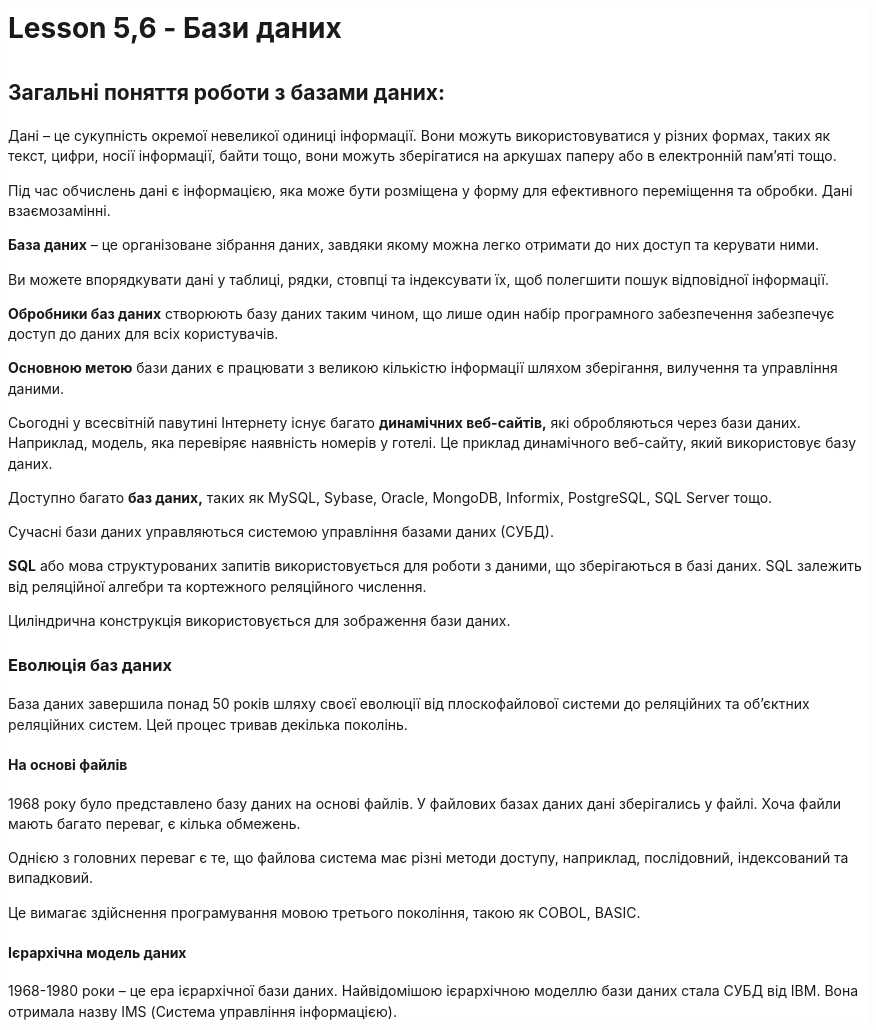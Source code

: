 # Lesson 5,6 - Бази даних

## Загальні поняття роботи з базами даних:

Дані – це сукупність окремої невеликої одиниці інформації. Вони можуть використовуватися у різних формах, таких як текст, цифри, носії інформації, байти тощо, вони можуть зберігатися на аркушах паперу або в електронній пам’яті тощо.

Під час обчислень дані є інформацією, яка може бути розміщена у форму для ефективного переміщення та обробки. Дані взаємозамінні.

**База даних** – це організоване зібрання даних, завдяки якому можна легко отримати до них доступ та керувати ними. &#x20;

Ви можете впорядкувати дані у таблиці, рядки, стовпці та індексувати їх, щоб полегшити пошук відповідної інформації.

**Обробники баз даних** створюють базу даних таким чином, що лише один набір програмного забезпечення забезпечує доступ до даних для всіх користувачів.&#x20;

**Основною метою** бази даних є працювати з великою кількістю інформації шляхом зберігання, вилучення та управління даними. &#x20;

Сьогодні у всесвітній павутині Інтернету існує багато **динамічних веб-сайтів,** які обробляються через бази даних. Наприклад, модель, яка перевіряє наявність номерів у готелі. Це приклад динамічного веб-сайту, який використовує базу даних. &#x20;

Доступно багато **баз даних,** таких як MySQL, Sybase, Oracle, MongoDB, Informix, PostgreSQL, SQL Server тощо. &#x20;

Сучасні бази даних управляються системою управління базами даних (СУБД).

**SQL** або мова структурованих запитів використовується для роботи з даними, що зберігаються в базі даних. SQL залежить від реляційної алгебри та кортежного реляційного числення.&#x20;

Циліндрична конструкція використовується для зображення бази даних.

### **Еволюція баз даних**

База даних завершила понад 50 років шляху своєї еволюції від плоскофайлової системи до реляційних та об’єктних реляційних систем. Цей процес тривав декілька поколінь.

#### **На основі файлів**

1968 року було представлено базу даних на основі файлів. У файлових базах даних дані зберігались у файлі. Хоча файли мають багато переваг, є кілька обмежень.

Однією з головних переваг є те, що файлова система має різні методи доступу, наприклад, послідовний, індексований та випадковий.

Це вимагає здійснення програмування мовою третього покоління, такою як COBOL, BASIC.

#### **Ієрархічна модель даних**

1968-1980 роки – це ера ієрархічної бази даних. Найвідомішою ієрархічною моделлю бази даних стала СУБД від IBM. Вона отримала назву IMS (Система управління інформацією).
